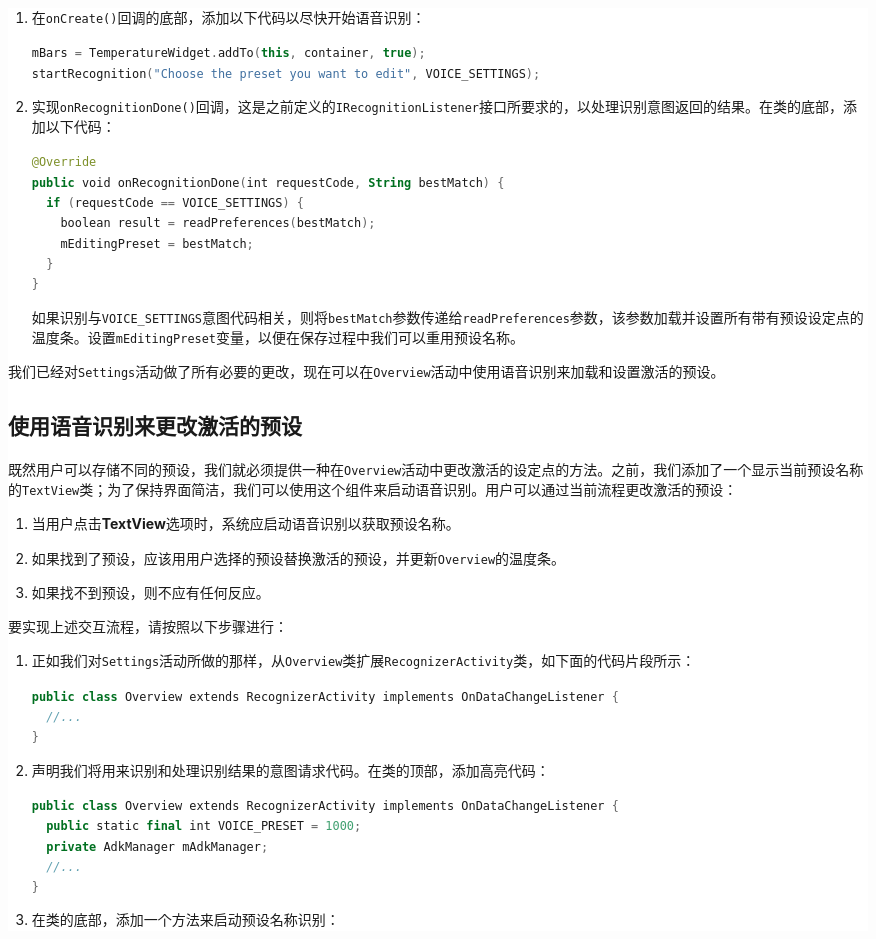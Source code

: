 1.  在`onCreate()`回调的底部，添加以下代码以尽快开始语音识别：

    ```kt
    mBars = TemperatureWidget.addTo(this, container, true);
    startRecognition("Choose the preset you want to edit", VOICE_SETTINGS);

    ```

1.  实现`onRecognitionDone()`回调，这是之前定义的`IRecognitionListener`接口所要求的，以处理识别意图返回的结果。在类的底部，添加以下代码：

    ```kt
    @Override
    public void onRecognitionDone(int requestCode, String bestMatch) {
      if (requestCode == VOICE_SETTINGS) {
        boolean result = readPreferences(bestMatch);
        mEditingPreset = bestMatch;
      }
    }
    ```

    如果识别与`VOICE_SETTINGS`意图代码相关，则将`bestMatch`参数传递给`readPreferences`参数，该参数加载并设置所有带有预设设定点的温度条。设置`mEditingPreset`变量，以便在保存过程中我们可以重用预设名称。

我们已经对`Settings`活动做了所有必要的更改，现在可以在`Overview`活动中使用语音识别来加载和设置激活的预设。

## 使用语音识别来更改激活的预设

既然用户可以存储不同的预设，我们就必须提供一种在`Overview`活动中更改激活的设定点的方法。之前，我们添加了一个显示当前预设名称的`TextView`类；为了保持界面简洁，我们可以使用这个组件来启动语音识别。用户可以通过当前流程更改激活的预设：

1.  当用户点击**TextView**选项时，系统应启动语音识别以获取预设名称。

1.  如果找到了预设，应该用用户选择的预设替换激活的预设，并更新`Overview`的温度条。

1.  如果找不到预设，则不应有任何反应。

要实现上述交互流程，请按照以下步骤进行：

1.  正如我们对`Settings`活动所做的那样，从`Overview`类扩展`RecognizerActivity`类，如下面的代码片段所示：

    ```kt
    public class Overview extends RecognizerActivity implements OnDataChangeListener {
      //...
    }
    ```

1.  声明我们将用来识别和处理识别结果的意图请求代码。在类的顶部，添加高亮代码：

    ```kt
    public class Overview extends RecognizerActivity implements OnDataChangeListener {
      public static final int VOICE_PRESET = 1000;
      private AdkManager mAdkManager;
      //...
    }
    ```

1.  在类的底部，添加一个方法来启动预设名称识别：
